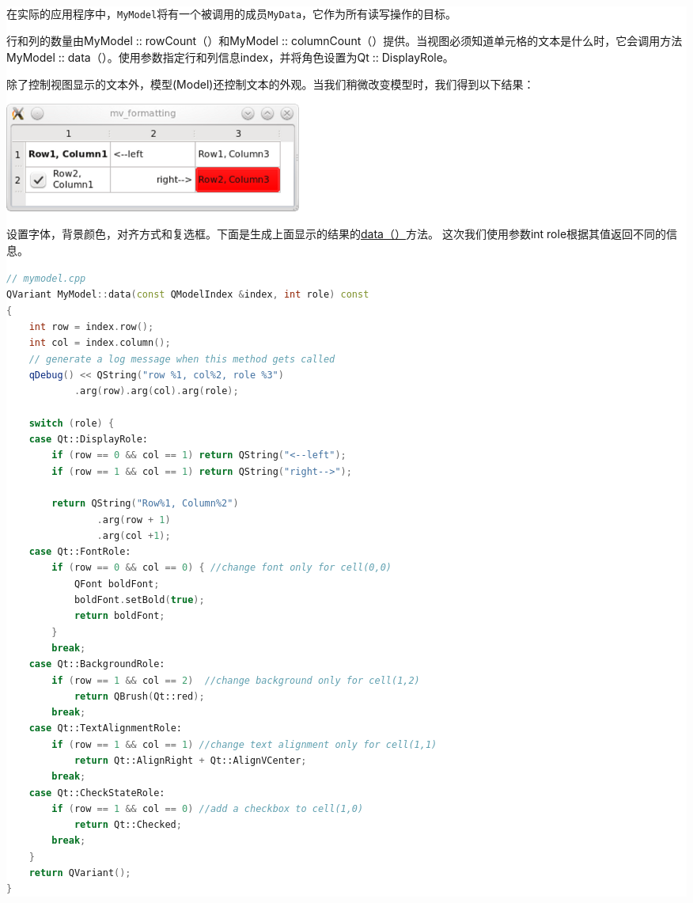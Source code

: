 在实际的应用程序中，`MyModel`将有一个被调用的成员`MyData`，它作为所有读写操作的目标。 

行和列的数量由MyModel :: rowCount（）和MyModel :: columnCount（）提供。当视图必须知道单元格的文本是什么时，它会调用方法MyModel :: data（）。使用参数指定行和列信息index，并将角色设置为Qt :: DisplayRole。

除了控制视图显示的文本外，模型(Model)还控制文本的外观。当我们稍微改变模型时，我们得到以下结果：



![img](assets/readonlytable_role.png)

设置字体，背景颜色，对齐方式和复选框。下面是生成上面显示的结果的[data（）](https://doc.qt.io/qt-5/qabstractitemmodel.html#data)方法。 这次我们使用参数int role根据其值返回不同的信息。 

```c++
// mymodel.cpp
QVariant MyModel::data(const QModelIndex &index, int role) const
{
    int row = index.row();
    int col = index.column();
    // generate a log message when this method gets called
    qDebug() << QString("row %1, col%2, role %3")
            .arg(row).arg(col).arg(role);

    switch (role) {
    case Qt::DisplayRole:
        if (row == 0 && col == 1) return QString("<--left");
        if (row == 1 && col == 1) return QString("right-->");

        return QString("Row%1, Column%2")
                .arg(row + 1)
                .arg(col +1);
    case Qt::FontRole:
        if (row == 0 && col == 0) { //change font only for cell(0,0)
            QFont boldFont;
            boldFont.setBold(true);
            return boldFont;
        }
        break;
    case Qt::BackgroundRole:
        if (row == 1 && col == 2)  //change background only for cell(1,2)
            return QBrush(Qt::red);
        break;
    case Qt::TextAlignmentRole:
        if (row == 1 && col == 1) //change text alignment only for cell(1,1)
            return Qt::AlignRight + Qt::AlignVCenter;
        break;
    case Qt::CheckStateRole:
        if (row == 1 && col == 0) //add a checkbox to cell(1,0)
            return Qt::Checked;
        break;
    }
    return QVariant();
}
```
